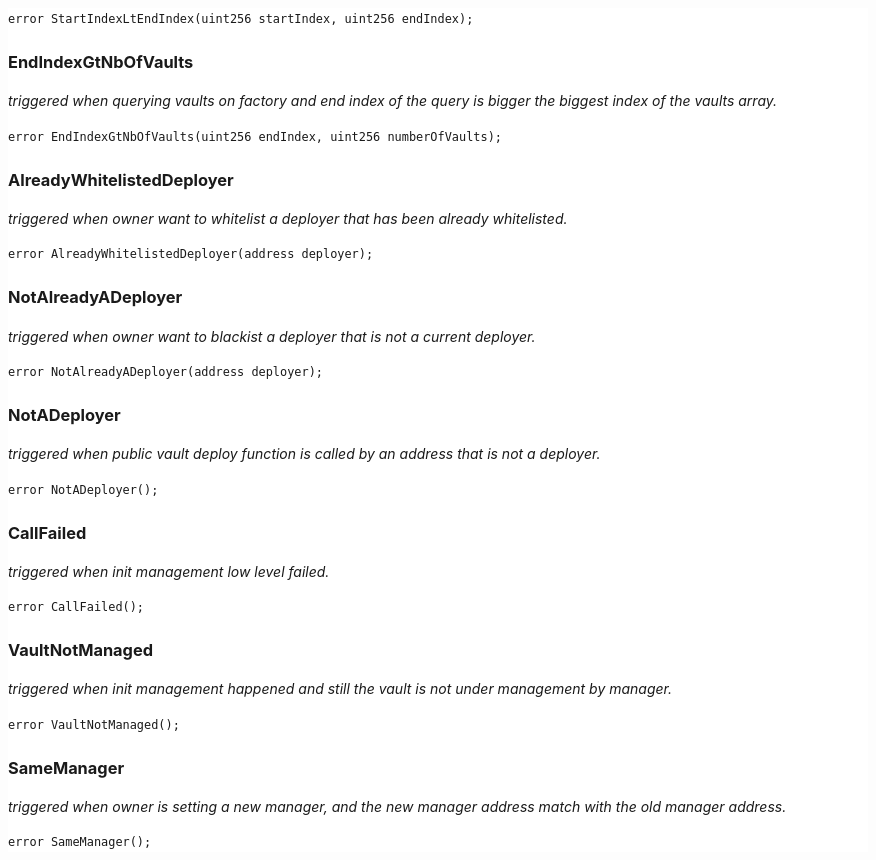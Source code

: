 ```solidity
error StartIndexLtEndIndex(uint256 startIndex, uint256 endIndex);
```

### EndIndexGtNbOfVaults

_triggered when querying vaults on factory
and end index of the query is bigger the biggest index of the vaults array._

```solidity
error EndIndexGtNbOfVaults(uint256 endIndex, uint256 numberOfVaults);
```

### AlreadyWhitelistedDeployer

_triggered when owner want to whitelist a deployer that has been already
whitelisted._

```solidity
error AlreadyWhitelistedDeployer(address deployer);
```

### NotAlreadyADeployer

_triggered when owner want to blackist a deployer that is not a current
deployer._

```solidity
error NotAlreadyADeployer(address deployer);
```

### NotADeployer

_triggered when public vault deploy function is
called by an address that is not a deployer._

```solidity
error NotADeployer();
```

### CallFailed

_triggered when init management low level failed._

```solidity
error CallFailed();
```

### VaultNotManaged

_triggered when init management happened and still the vault is
not under management by manager._

```solidity
error VaultNotManaged();
```

### SameManager

_triggered when owner is setting a new manager, and the new manager
address match with the old manager address._

```solidity
error SameManager();
```
